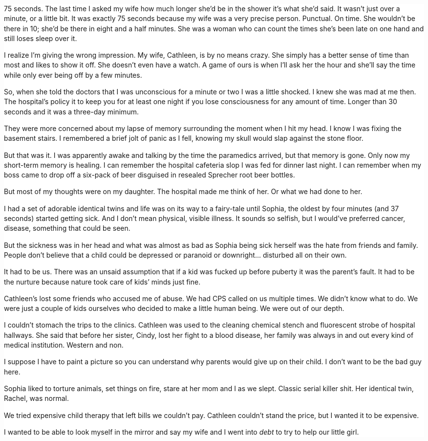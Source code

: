  75 seconds. The last time I asked my wife how much longer she’d be in the shower it’s what she’d said. It wasn’t just over a minute, or a little bit. It was exactly 75 seconds because my wife was a very precise person. Punctual. On time. She wouldn’t be there in 10; she’d be there in eight and a half minutes. She was a woman who can count the times she’s been late on one hand and still loses sleep over it. 

I realize I’m giving the wrong impression. My wife, Cathleen, is by no means crazy. She simply has a better sense of time than most and likes to show it off. She doesn’t even have a watch. A game of ours is when I’ll ask her the hour and she’ll say the time while only ever being off by a few minutes.

So, when she told the doctors that I was unconscious for a minute or two I was a little shocked. I knew she was mad at me then. The hospital’s policy it to keep you for at least one night if you lose consciousness for any amount of time. Longer than 30 seconds and it was a three-day minimum. 

They were more concerned about my lapse of memory surrounding the moment when I hit my head. I know I was fixing the basement stairs. I remembered a brief jolt of panic as I fell, knowing my skull would slap against the stone floor. 

But that was it. I was apparently awake and talking by the time the paramedics arrived, but that memory is gone. Only now my short-term memory is healing. I can remember the hospital cafeteria slop I was fed for dinner last night. I can remember when my boss came to drop off a six-pack of beer disguised in resealed Sprecher root beer bottles.

But most of my thoughts were on my daughter. The hospital made me think of her. Or what we had done to her.

I had a set of adorable identical twins and life was on its way to a fairy-tale until Sophia, the oldest by four minutes (and 37 seconds) started getting sick. And I don’t mean physical, visible illness. It sounds so selfish, but I would’ve preferred cancer, disease, something that could be seen. 

But the sickness was in her head and what was almost as bad as Sophia being sick herself was the hate from friends and family. People don’t believe that a child could be depressed or paranoid or downright… disturbed all on their own. 

It had to be us. There was an unsaid assumption that if a kid was fucked up before puberty it was the parent’s fault. It had to be the nurture because nature took care of kids’ minds just fine. 

Cathleen’s lost some friends who accused me of abuse. We had CPS called on us multiple times. We didn’t know what to do. We were just a couple of kids ourselves who decided to make a little human being. We were out of our depth. 

I couldn’t stomach the trips to the clinics. Cathleen was used to the cleaning chemical stench and fluorescent strobe of hospital hallways. She said that before her sister, Cindy, lost her fight to a blood disease, her family was always in and out every kind of medical institution. Western and non. 

I suppose I have to paint a picture so you can understand why parents would give up on their child. I don’t want to be the bad guy here. 

Sophia liked to torture animals, set things on fire, stare at her mom and I as we slept. Classic serial killer shit. Her identical twin, Rachel, was normal. 

We tried expensive child therapy that left bills we couldn’t pay. Cathleen couldn’t stand the price, but I wanted it to be expensive. 

I wanted to be able to look myself in the mirror and say my wife and I went into *debt* to try to help our little girl. 
